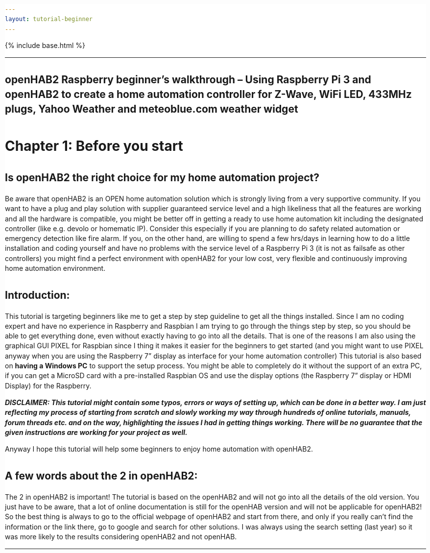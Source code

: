 ```yaml
---
layout: tutorial-beginner
---
```


{% include base.html %}

---
openHAB2 Raspberry beginner’s walkthrough – Using Raspberry Pi 3 and openHAB2 to create a home automation controller for Z-Wave, WiFi LED, 433MHz plugs, Yahoo Weather and meteoblue.com weather widget 
---

# Chapter 1: Before you start
## Is openHAB2 the right choice for my home automation project?
Be aware that openHAB2 is an OPEN home automation solution which is strongly living from a very supportive community. If you want to have a plug and play solution with supplier guaranteed service level and a high likeliness that all the features are working and all the hardware is compatible, you might be better off in getting a ready to use home automation kit including the designated controller (like e.g. devolo or homematic IP). Consider this especially if you are planning to do safety related automation or emergency detection like fire alarm. 
If you, on the other hand, are willing to spend a few hrs/days in learning how to do a little installation and coding yourself and have no problems with the service level of a Raspberry Pi 3 (it is not as failsafe as other controllers) you might find a perfect environment with openHAB2 for your low cost, very flexible and continuously improving home automation environment.

## Introduction:
This tutorial is targeting beginners like me to get a step by step guideline to get all the things installed. Since I am no coding expert and have no experience in Raspberry and Raspbian I am trying to go through the things step by step, so you should be able to get everything done, even without exactly having to go into all the details. That is one of the reasons I am also using the graphical GUI PIXEL for Raspbian since I thing it makes it easier for the beginners to get started (and you might want to use PIXEL anyway when you are using the Raspberry 7” display as interface for your home automation controller)
This tutorial is also based on **having a Windows PC** to support the setup process. You might be able to completely do it without the support of an extra PC, if you can get a MicroSD card with a pre-installed Raspbian OS and use the display options (the Raspberry 7” display or HDMI Display) for the Raspberry.

***DISCLAIMER:
This tutorial might contain some typos, errors or ways of setting up, which can be done in a better way. I am just reflecting my process of starting from scratch and slowly working my way through hundreds of online tutorials, manuals, forum threads etc. and on the way, highlighting the issues I had in getting things working. There will be no guarantee that the given instructions are working for your project as well.***

Anyway I hope this tutorial will help some beginners to enjoy home automation with openHAB2.

## A few words about the 2 in openHAB2:
The 2 in openHAB2 is important! The tutorial is based on the openHAB2 and will not go into all the details of the old version.
You just have to be aware, that a lot of online documentation is still for the openHAB version and will not be applicable for openHAB2!
So the best thing is always to go to the official webpage of openHAB2 and start from there, and only if you really can’t find the information or the link there, go to google and search for other solutions. I was always using the search setting (last year) so it was more likely to the results considering openHAB2 and not openHAB.

---